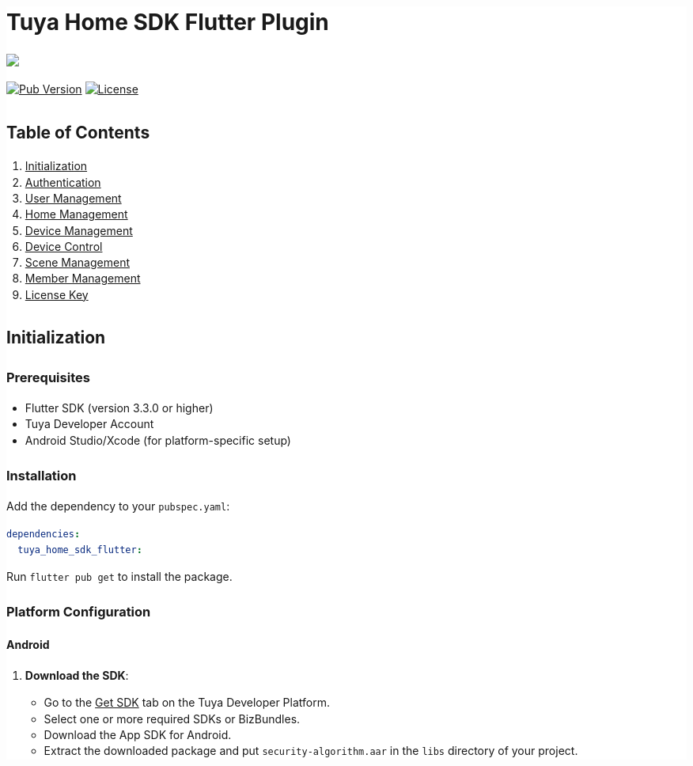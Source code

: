 # Tuya Home SDK Flutter Plugin

<img src="https://seeklogo.com/images/T/tuya-logo-13829BDDB2-seeklogo.com.png" width="50">

[![Pub Version](https://img.shields.io/pub/v/tuya_home_sdk_flutter)](https://pub.dev/packages/tuya_home_sdk_flutter)
[![License](https://img.shields.io/badge/license-MIT-blue.svg)](https://opensource.org/licenses/MIT)

## Table of Contents
1. [Initialization](#initialization)
2. [Authentication](#authentication)
3. [User Management](#user-management)
4. [Home Management](#home-management)
5. [Device Management](#device-management)
6. [Device Control](#device-control)
7. [Scene Management](#scene-management)
8. [Member Management](#member-management)
9. [License Key](#purchasing-a-license-key)

## Initialization

### Prerequisites

- Flutter SDK (version 3.3.0 or higher)
- Tuya Developer Account
- Android Studio/Xcode (for platform-specific setup)

### Installation

Add the dependency to your `pubspec.yaml`:

```yaml
dependencies:
  tuya_home_sdk_flutter:
```

Run `flutter pub get` to install the package.

### Platform Configuration

#### Android

1. **Download the SDK**:

   - Go to the [Get SDK](https://platform.tuya.com/oem/sdkList) tab on the Tuya Developer Platform.
   - Select one or more required SDKs or BizBundles.
   - Download the App SDK for Android.
   - Extract the downloaded package and put `security-algorithm.aar` in the `libs` directory of your project.
